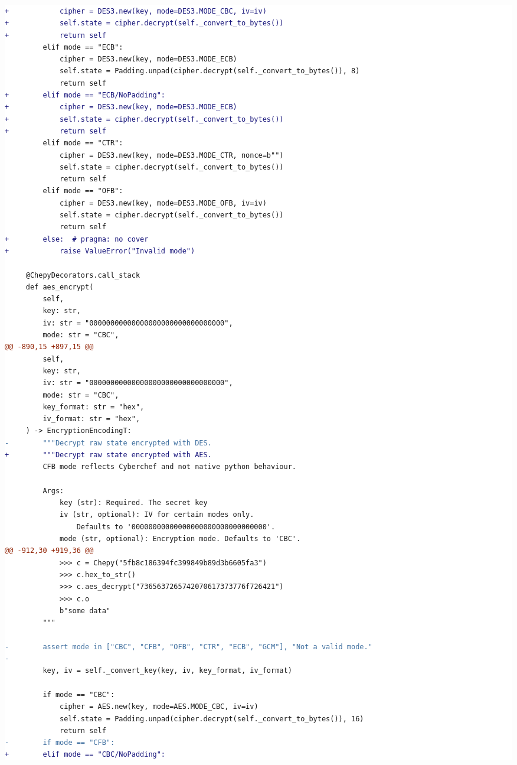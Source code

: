 ```diff
+            cipher = DES3.new(key, mode=DES3.MODE_CBC, iv=iv)
+            self.state = cipher.decrypt(self._convert_to_bytes())
+            return self
         elif mode == "ECB":
             cipher = DES3.new(key, mode=DES3.MODE_ECB)
             self.state = Padding.unpad(cipher.decrypt(self._convert_to_bytes()), 8)
             return self
+        elif mode == "ECB/NoPadding":
+            cipher = DES3.new(key, mode=DES3.MODE_ECB)
+            self.state = cipher.decrypt(self._convert_to_bytes())
+            return self
         elif mode == "CTR":
             cipher = DES3.new(key, mode=DES3.MODE_CTR, nonce=b"")
             self.state = cipher.decrypt(self._convert_to_bytes())
             return self
         elif mode == "OFB":
             cipher = DES3.new(key, mode=DES3.MODE_OFB, iv=iv)
             self.state = cipher.decrypt(self._convert_to_bytes())
             return self
+        else:  # pragma: no cover
+            raise ValueError("Invalid mode")
 
     @ChepyDecorators.call_stack
     def aes_encrypt(
         self,
         key: str,
         iv: str = "00000000000000000000000000000000",
         mode: str = "CBC",
@@ -890,15 +897,15 @@
         self,
         key: str,
         iv: str = "00000000000000000000000000000000",
         mode: str = "CBC",
         key_format: str = "hex",
         iv_format: str = "hex",
     ) -> EncryptionEncodingT:
-        """Decrypt raw state encrypted with DES.
+        """Decrypt raw state encrypted with AES.
         CFB mode reflects Cyberchef and not native python behaviour.
 
         Args:
             key (str): Required. The secret key
             iv (str, optional): IV for certain modes only.
                 Defaults to '00000000000000000000000000000000'.
             mode (str, optional): Encryption mode. Defaults to 'CBC'.
@@ -912,30 +919,36 @@
             >>> c = Chepy("5fb8c186394fc399849b89d3b6605fa3")
             >>> c.hex_to_str()
             >>> c.aes_decrypt("7365637265742070617373776f726421")
             >>> c.o
             b"some data"
         """
 
-        assert mode in ["CBC", "CFB", "OFB", "CTR", "ECB", "GCM"], "Not a valid mode."
-
         key, iv = self._convert_key(key, iv, key_format, iv_format)
 
         if mode == "CBC":
             cipher = AES.new(key, mode=AES.MODE_CBC, iv=iv)
             self.state = Padding.unpad(cipher.decrypt(self._convert_to_bytes()), 16)
             return self
-        if mode == "CFB":
+        elif mode == "CBC/NoPadding":
```